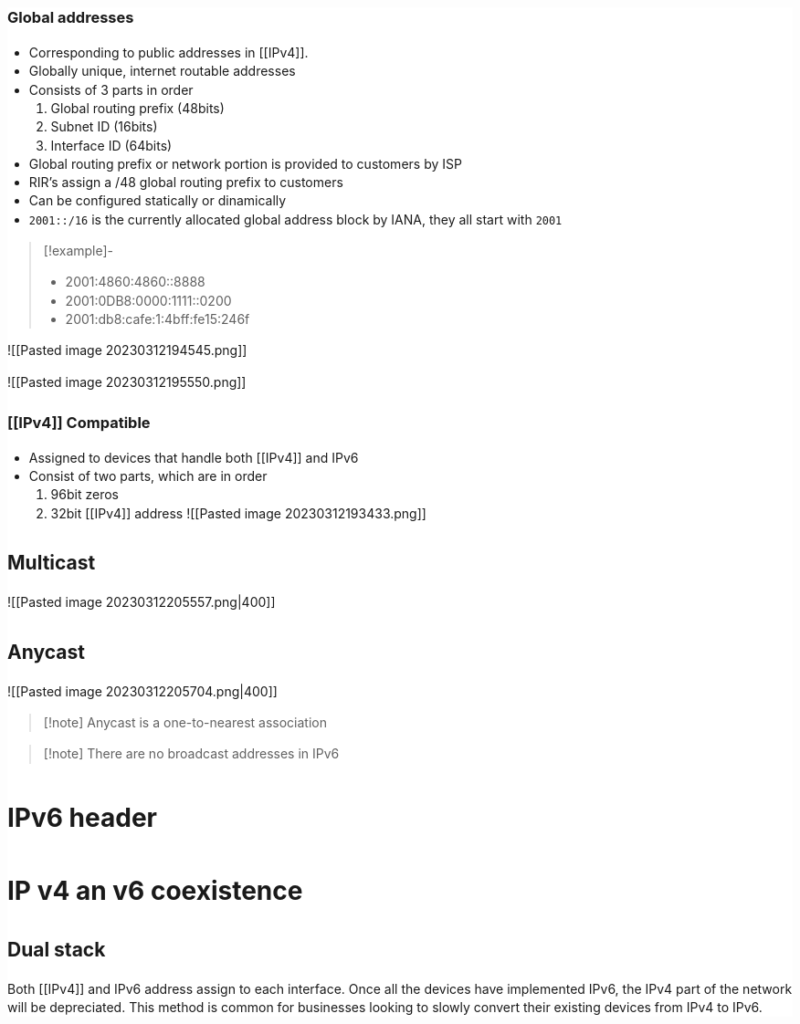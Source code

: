 ### Global addresses
- Corresponding to public addresses in [[IPv4]]. 
- Globally unique, internet routable addresses
- Consists of 3 parts in order
	1. Global routing prefix (48bits)
	2. Subnet ID (16bits)
	3. Interface ID (64bits)
- Global routing prefix or network portion is provided to customers by ISP
- RIR’s assign a /48 global routing prefix to customers
- Can be configured statically or dinamically
- `2001::/16` is the currently allocated global address block by IANA, they all start with `2001`
>[!example]- 
>- 2001:4860:4860::8888
>- 2001:0DB8:0000:1111::0200
>- 2001:db8:cafe:1:4bff:fe15:246f

![[Pasted image 20230312194545.png]]

![[Pasted image 20230312195550.png]]

### [[IPv4]] Compatible
- Assigned to devices that handle both [[IPv4]] and IPv6
- Consist of two parts, which are in order
	1. 96bit zeros
	2. 32bit [[IPv4]] address
![[Pasted image 20230312193433.png]]


## Multicast
![[Pasted image 20230312205557.png|400]]

## Anycast
![[Pasted image 20230312205704.png|400]]

>[!note] Anycast is a one-to-nearest association

>[!note] There are no broadcast addresses in IPv6

# IPv6 header


# IP v4 an v6 coexistence
## Dual stack
Both [[IPv4]] and IPv6 address assign to each interface. Once all the devices have implemented IPv6, the IPv4 part of the network will be depreciated. This method is common for businesses looking to slowly convert their existing devices from IPv4 to IPv6.
